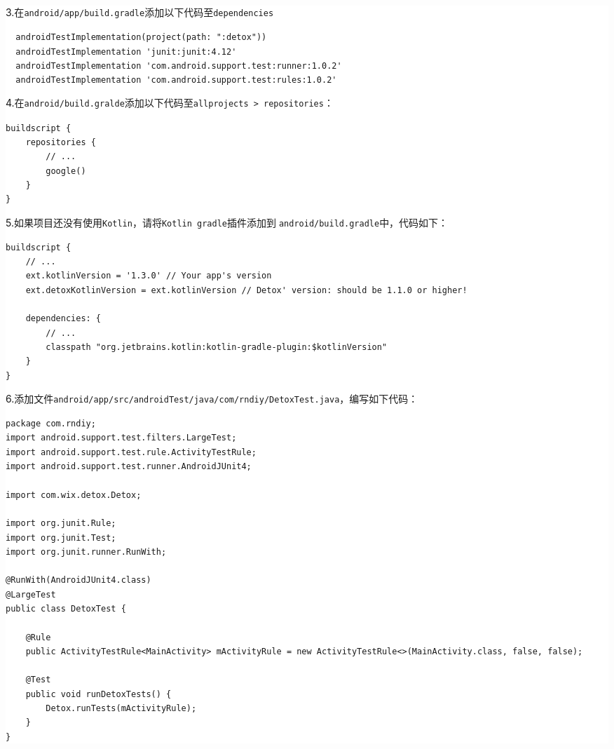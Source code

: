 3.在`android/app/build.gradle`添加以下代码至`dependencies`

```
  androidTestImplementation(project(path: ":detox"))
  androidTestImplementation 'junit:junit:4.12'
  androidTestImplementation 'com.android.support.test:runner:1.0.2'
  androidTestImplementation 'com.android.support.test:rules:1.0.2'
```

4.在`android/build.gralde`添加以下代码至`allprojects > repositories`：

```
buildscript {
    repositories {
	    // ...
        google()
    }
}
```

5.如果项目还没有使用`Kotlin`，请将`Kotlin gradle`插件添加到 `android/build.gradle`中，代码如下：

```
buildscript {
    // ...
    ext.kotlinVersion = '1.3.0' // Your app's version
    ext.detoxKotlinVersion = ext.kotlinVersion // Detox' version: should be 1.1.0 or higher!

    dependencies: {
        // ...
        classpath "org.jetbrains.kotlin:kotlin-gradle-plugin:$kotlinVersion"
    }
}
```

6.添加文件`android/app/src/androidTest/java/com/rndiy/DetoxTest.java`，编写如下代码：

```
package com.rndiy;
import android.support.test.filters.LargeTest;
import android.support.test.rule.ActivityTestRule;
import android.support.test.runner.AndroidJUnit4;

import com.wix.detox.Detox;

import org.junit.Rule;
import org.junit.Test;
import org.junit.runner.RunWith;

@RunWith(AndroidJUnit4.class)
@LargeTest
public class DetoxTest {

    @Rule
    public ActivityTestRule<MainActivity> mActivityRule = new ActivityTestRule<>(MainActivity.class, false, false);

    @Test
    public void runDetoxTests() {
        Detox.runTests(mActivityRule);
    }
}
```
